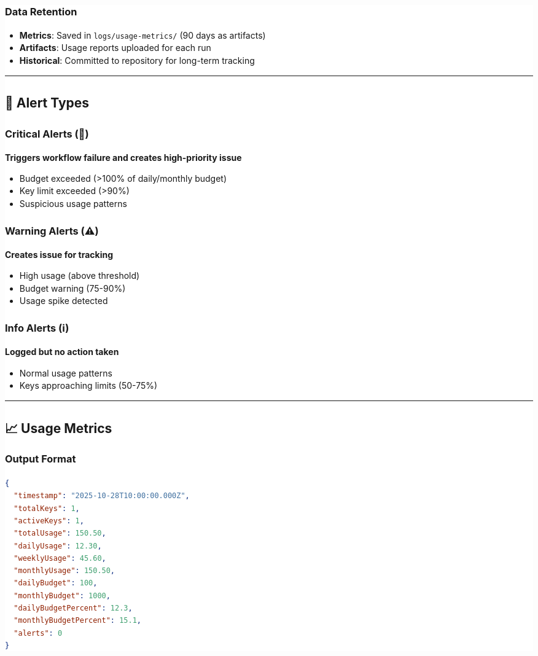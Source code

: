 ### Data Retention

- **Metrics**: Saved in `logs/usage-metrics/` (90 days as artifacts)
- **Artifacts**: Usage reports uploaded for each run
- **Historical**: Committed to repository for long-term tracking

---

## 🚨 Alert Types

### Critical Alerts (🚨)

**Triggers workflow failure and creates high-priority issue**

- Budget exceeded (>100% of daily/monthly budget)
- Key limit exceeded (>90%)
- Suspicious usage patterns

### Warning Alerts (⚠️)

**Creates issue for tracking**

- High usage (above threshold)
- Budget warning (75-90%)
- Usage spike detected

### Info Alerts (ℹ️)

**Logged but no action taken**

- Normal usage patterns
- Keys approaching limits (50-75%)

---

## 📈 Usage Metrics

### Output Format

```json
{
  "timestamp": "2025-10-28T10:00:00.000Z",
  "totalKeys": 1,
  "activeKeys": 1,
  "totalUsage": 150.50,
  "dailyUsage": 12.30,
  "weeklyUsage": 45.60,
  "monthlyUsage": 150.50,
  "dailyBudget": 100,
  "monthlyBudget": 1000,
  "dailyBudgetPercent": 12.3,
  "monthlyBudgetPercent": 15.1,
  "alerts": 0
}
```

